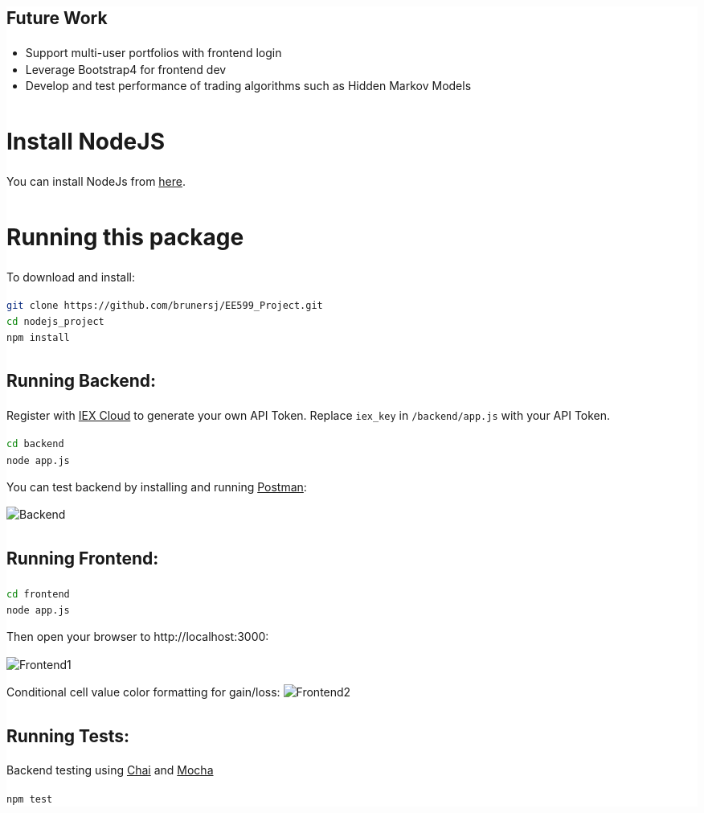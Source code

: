 ## Future Work
- Support multi-user portfolios with frontend login
- Leverage Bootstrap4 for frontend dev
- Develop and test performance of trading algorithms such as Hidden Markov Models

# Install NodeJS

You can install NodeJs from [here](https://nodejs.org/en/download/).

# Running this package

To download and install:

```bash
git clone https://github.com/brunersj/EE599_Project.git
cd nodejs_project
npm install
```

## Running Backend:
Register with [IEX Cloud](https://iexcloud.io) to generate your own API Token. Replace `iex_key` in `/backend/app.js` with your API Token.
```bash
cd backend
node app.js
```

You can test backend by installing and running [Postman](https://www.postman.com/downloads/):

<img alt="Backend" src="https://github.com/brunersj/EE599_Project/blob/master/backend/screenshot.png?raw=true" width="700">


## Running Frontend:
```bash
cd frontend
node app.js
```

Then open your browser to http://localhost:3000:

<img alt="Frontend1" src="https://github.com/brunersj/EE599_Project/blob/master/frontend/screenshot.png?raw=true" width="700">

Conditional cell value color formatting for gain/loss:
<img alt="Frontend2" src="https://github.com/brunersj/EE599_Project/blob/master/frontend/gain_loss_color.png?raw=true" width="700">

## Running Tests:
Backend testing using [Chai](https://www.chaijs.com) and [Mocha](https://mochajs.org)

```bash
npm test
```
